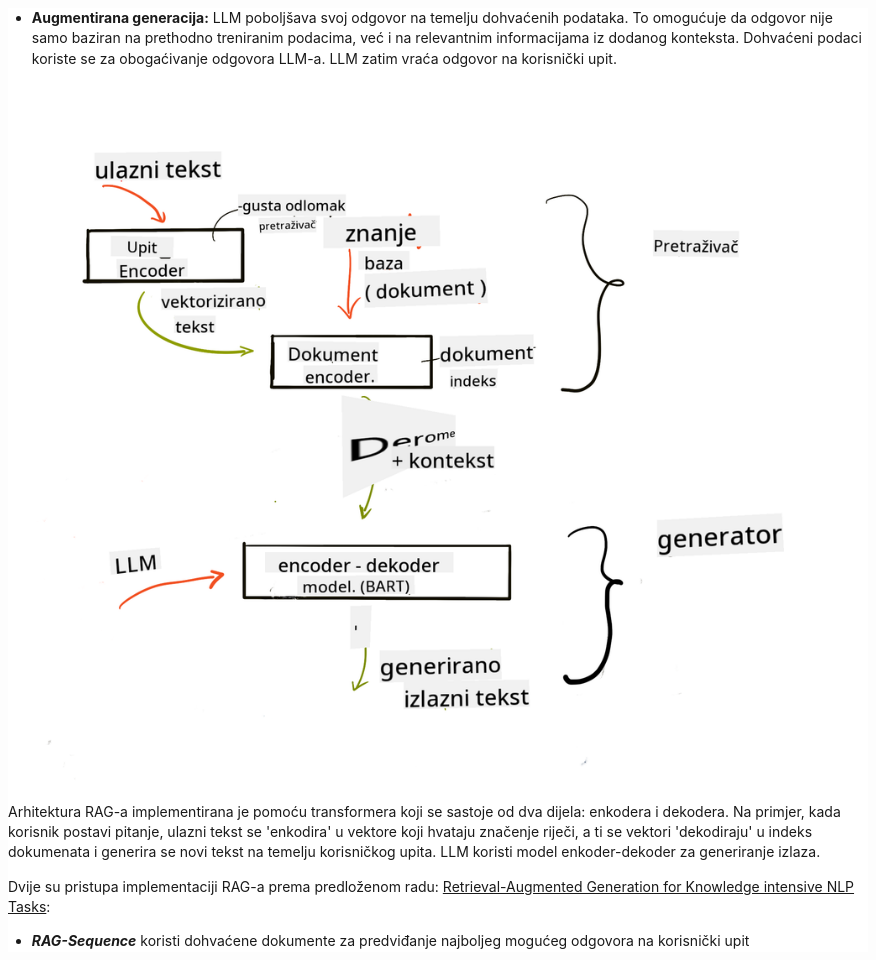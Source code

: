 - **Augmentirana generacija:** LLM poboljšava svoj odgovor na temelju dohvaćenih podataka. To omogućuje da odgovor nije samo baziran na prethodno treniranim podacima, već i na relevantnim informacijama iz dodanog konteksta. Dohvaćeni podaci koriste se za obogaćivanje odgovora LLM-a. LLM zatim vraća odgovor na korisnički upit.

![crtež koji prikazuje arhitekturu RAG](../../../translated_images/encoder-decode.f2658c25d0eadee2377bb28cf3aee8b67aa9249bf64d3d57bb9be077c4bc4e1a.hr.png)

Arhitektura RAG-a implementirana je pomoću transformera koji se sastoje od dva dijela: enkodera i dekodera. Na primjer, kada korisnik postavi pitanje, ulazni tekst se 'enkodira' u vektore koji hvataju značenje riječi, a ti se vektori 'dekodiraju' u indeks dokumenata i generira se novi tekst na temelju korisničkog upita. LLM koristi model enkoder-dekoder za generiranje izlaza.

Dvije su pristupa implementaciji RAG-a prema predloženom radu: [Retrieval-Augmented Generation for Knowledge intensive NLP Tasks](https://arxiv.org/pdf/2005.11401.pdf?WT.mc_id=academic-105485-koreyst):

- **_RAG-Sequence_** koristi dohvaćene dokumente za predviđanje najboljeg mogućeg odgovora na korisnički upit
